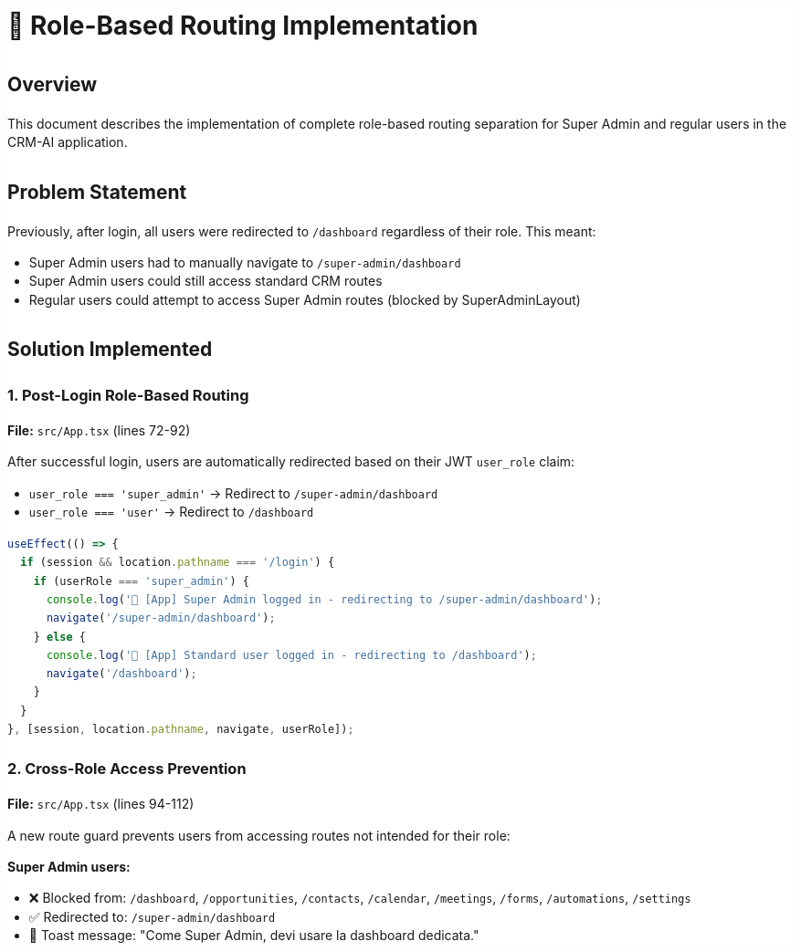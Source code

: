 # 🎯 Role-Based Routing Implementation

## Overview

This document describes the implementation of complete role-based routing separation for Super Admin and regular users in the CRM-AI application.

## Problem Statement

Previously, after login, all users were redirected to `/dashboard` regardless of their role. This meant:
- Super Admin users had to manually navigate to `/super-admin/dashboard`
- Super Admin users could still access standard CRM routes
- Regular users could attempt to access Super Admin routes (blocked by SuperAdminLayout)

## Solution Implemented

### 1. Post-Login Role-Based Routing

**File:** `src/App.tsx` (lines 72-92)

After successful login, users are automatically redirected based on their JWT `user_role` claim:
- `user_role === 'super_admin'` → Redirect to `/super-admin/dashboard`
- `user_role === 'user'` → Redirect to `/dashboard`

```typescript
useEffect(() => {
  if (session && location.pathname === '/login') {
    if (userRole === 'super_admin') {
      console.log('🔐 [App] Super Admin logged in - redirecting to /super-admin/dashboard');
      navigate('/super-admin/dashboard');
    } else {
      console.log('👤 [App] Standard user logged in - redirecting to /dashboard');
      navigate('/dashboard');
    }
  }
}, [session, location.pathname, navigate, userRole]);
```

### 2. Cross-Role Access Prevention

**File:** `src/App.tsx` (lines 94-112)

A new route guard prevents users from accessing routes not intended for their role:

**Super Admin users:**
- ❌ Blocked from: `/dashboard`, `/opportunities`, `/contacts`, `/calendar`, `/meetings`, `/forms`, `/automations`, `/settings`
- ✅ Redirected to: `/super-admin/dashboard`
- 📢 Toast message: "Come Super Admin, devi usare la dashboard dedicata."
